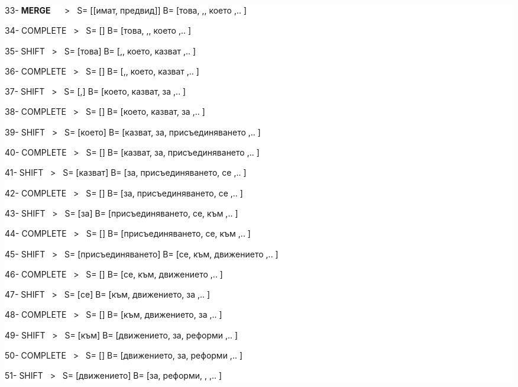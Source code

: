 

33- **MERGE**&nbsp;&nbsp;&nbsp;&nbsp;&nbsp;&nbsp;>&nbsp;&nbsp;&nbsp;S= [[имат, предвид]]   B= [това, ,, което ,.. ]



34- COMPLETE&nbsp;&nbsp;&nbsp;>&nbsp;&nbsp;&nbsp;S= []   B= [това, ,, което ,.. ]



35- SHIFT&nbsp;&nbsp;&nbsp;>&nbsp;&nbsp;&nbsp;S= [това]   B= [,, което, казват ,.. ]



36- COMPLETE&nbsp;&nbsp;&nbsp;>&nbsp;&nbsp;&nbsp;S= []   B= [,, което, казват ,.. ]



37- SHIFT&nbsp;&nbsp;&nbsp;>&nbsp;&nbsp;&nbsp;S= [,]   B= [което, казват, за ,.. ]



38- COMPLETE&nbsp;&nbsp;&nbsp;>&nbsp;&nbsp;&nbsp;S= []   B= [което, казват, за ,.. ]



39- SHIFT&nbsp;&nbsp;&nbsp;>&nbsp;&nbsp;&nbsp;S= [което]   B= [казват, за, присъединяването ,.. ]



40- COMPLETE&nbsp;&nbsp;&nbsp;>&nbsp;&nbsp;&nbsp;S= []   B= [казват, за, присъединяването ,.. ]



41- SHIFT&nbsp;&nbsp;&nbsp;>&nbsp;&nbsp;&nbsp;S= [казват]   B= [за, присъединяването, се ,.. ]



42- COMPLETE&nbsp;&nbsp;&nbsp;>&nbsp;&nbsp;&nbsp;S= []   B= [за, присъединяването, се ,.. ]



43- SHIFT&nbsp;&nbsp;&nbsp;>&nbsp;&nbsp;&nbsp;S= [за]   B= [присъединяването, се, към ,.. ]



44- COMPLETE&nbsp;&nbsp;&nbsp;>&nbsp;&nbsp;&nbsp;S= []   B= [присъединяването, се, към ,.. ]



45- SHIFT&nbsp;&nbsp;&nbsp;>&nbsp;&nbsp;&nbsp;S= [присъединяването]   B= [се, към, движението ,.. ]



46- COMPLETE&nbsp;&nbsp;&nbsp;>&nbsp;&nbsp;&nbsp;S= []   B= [се, към, движението ,.. ]



47- SHIFT&nbsp;&nbsp;&nbsp;>&nbsp;&nbsp;&nbsp;S= [се]   B= [към, движението, за ,.. ]



48- COMPLETE&nbsp;&nbsp;&nbsp;>&nbsp;&nbsp;&nbsp;S= []   B= [към, движението, за ,.. ]



49- SHIFT&nbsp;&nbsp;&nbsp;>&nbsp;&nbsp;&nbsp;S= [към]   B= [движението, за, реформи ,.. ]



50- COMPLETE&nbsp;&nbsp;&nbsp;>&nbsp;&nbsp;&nbsp;S= []   B= [движението, за, реформи ,.. ]



51- SHIFT&nbsp;&nbsp;&nbsp;>&nbsp;&nbsp;&nbsp;S= [движението]   B= [за, реформи, , ,.. ]
